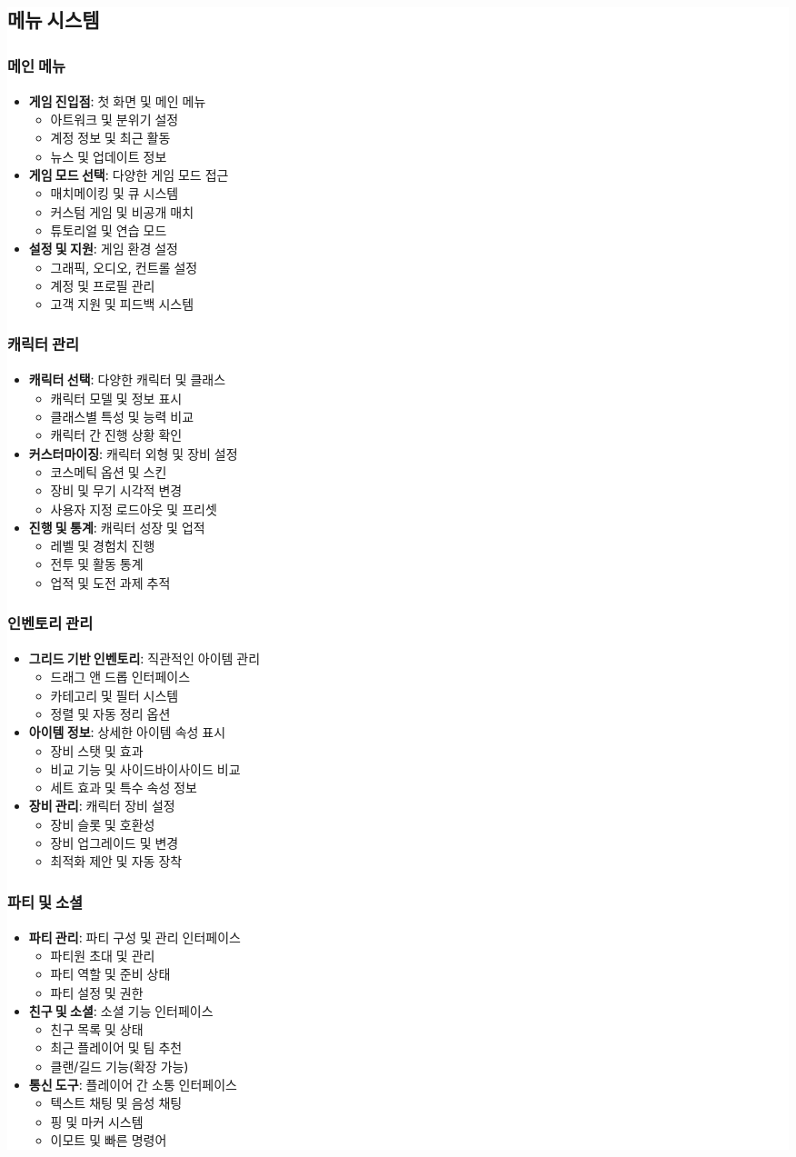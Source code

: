 ## 메뉴 시스템

### 메인 메뉴
- **게임 진입점**: 첫 화면 및 메인 메뉴
  - 아트워크 및 분위기 설정
  - 계정 정보 및 최근 활동
  - 뉴스 및 업데이트 정보
- **게임 모드 선택**: 다양한 게임 모드 접근
  - 매치메이킹 및 큐 시스템
  - 커스텀 게임 및 비공개 매치
  - 튜토리얼 및 연습 모드
- **설정 및 지원**: 게임 환경 설정
  - 그래픽, 오디오, 컨트롤 설정
  - 계정 및 프로필 관리
  - 고객 지원 및 피드백 시스템

### 캐릭터 관리
- **캐릭터 선택**: 다양한 캐릭터 및 클래스
  - 캐릭터 모델 및 정보 표시
  - 클래스별 특성 및 능력 비교
  - 캐릭터 간 진행 상황 확인
- **커스터마이징**: 캐릭터 외형 및 장비 설정
  - 코스메틱 옵션 및 스킨
  - 장비 및 무기 시각적 변경
  - 사용자 지정 로드아웃 및 프리셋
- **진행 및 통계**: 캐릭터 성장 및 업적
  - 레벨 및 경험치 진행
  - 전투 및 활동 통계
  - 업적 및 도전 과제 추적

### 인벤토리 관리
- **그리드 기반 인벤토리**: 직관적인 아이템 관리
  - 드래그 앤 드롭 인터페이스
  - 카테고리 및 필터 시스템
  - 정렬 및 자동 정리 옵션
- **아이템 정보**: 상세한 아이템 속성 표시
  - 장비 스탯 및 효과
  - 비교 기능 및 사이드바이사이드 비교
  - 세트 효과 및 특수 속성 정보
- **장비 관리**: 캐릭터 장비 설정
  - 장비 슬롯 및 호환성
  - 장비 업그레이드 및 변경
  - 최적화 제안 및 자동 장착

### 파티 및 소셜
- **파티 관리**: 파티 구성 및 관리 인터페이스
  - 파티원 초대 및 관리
  - 파티 역할 및 준비 상태
  - 파티 설정 및 권한
- **친구 및 소셜**: 소셜 기능 인터페이스
  - 친구 목록 및 상태
  - 최근 플레이어 및 팀 추천
  - 클랜/길드 기능(확장 가능)
- **통신 도구**: 플레이어 간 소통 인터페이스
  - 텍스트 채팅 및 음성 채팅
  - 핑 및 마커 시스템
  - 이모트 및 빠른 명령어
